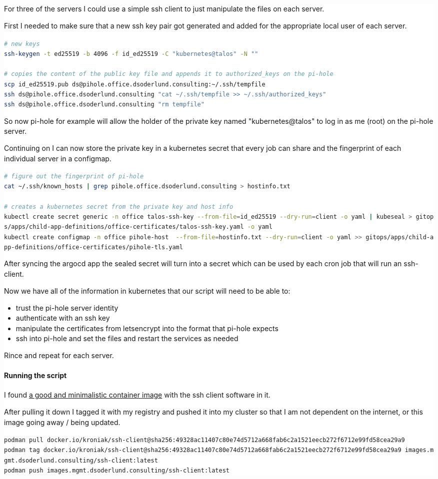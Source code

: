 For three of the servers I could use a simple ssh client to just manipulate the files on each server.

First I needed to make sure that a new ssh key pair got generated and added for the appropriate local user of each server.


``` bash
# new keys
ssh-keygen -t ed25519 -b 4096 -f id_ed25519 -C "kubernetes@talos" -N ""

# copies the content of the public key file and appends it to authorized_keys on the pi-hole
scp id_ed25519.pub ds@pihole.office.dsoderlund.consulting:~/.ssh/tempfile
ssh ds@pihole.office.dsoderlund.consulting "cat ~/.ssh/tempfile >> ~/.ssh/authorized_keys"
ssh ds@pihole.office.dsoderlund.consulting "rm tempfile"

```

So now pi-hole for example will allow the holder of the private key named "kubernetes@talos" to log in as me (root) on the pi-hole server.

Continuing on I can now store the private key in a kubernetes secret that every job can share and the fingerprint of each individual server in a configmap.

``` bash
# figure out the fingerprint of pi-hole
cat ~/.ssh/known_hosts | grep pihole.office.dsoderlund.consulting > hostinfo.txt

# creates a kubernetes secret from the private key and host info
kubectl create secret generic -n office talos-ssh-key --from-file=id_ed25519 --dry-run=client -o yaml | kubeseal > gitops/apps/child-app-definitions/office-certificates/talos-ssh-key.yaml -o yaml
kubectl create configmap -n office pihole-host  --from-file=hostinfo.txt --dry-run=client -o yaml >> gitops/apps/child-app-definitions/office-certificates/pihole-tls.yaml

```

After syncing the argocd app the sealed secret will turn into a secret which can be used by each cron job that will run an ssh-client.

Now we have all of the information in kubernetes that our script will need to be able to:
- trust the pi-hole server identity
- authenticate with an ssh key
- manipulate the certificates from letsencrypt into the format that pi-hole expects
- ssh into pi-hole and set the files and restart the services as needed

Rince and repeat for each server.

#### Running the script

I found [a good and minimalistic container image](https://hub.docker.com/r/kroniak/ssh-client/) with the ssh client software in it.

After pulling it down I tagged it with my registry and pushed it into my cluster so that I am not dependent on the internet, or this image going away / being updated.

``` bash
podman pull docker.io/kroniak/ssh-client@sha256:49328ac11407c80e74d5712a668fab6c2a1521eecb272f6712e99fd58cea29a9
podman tag docker.io/kroniak/ssh-client@sha256:49328ac11407c80e74d5712a668fab6c2a1521eecb272f6712e99fd58cea29a9 images.mgmt.dsoderlund.consulting/ssh-client:latest
podman push images.mgmt.dsoderlund.consulting/ssh-client:latest
```
